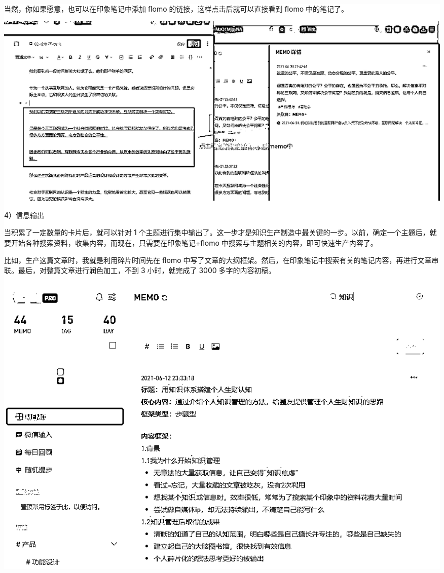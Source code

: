 当然，你如果愿意，也可以在印象笔记中添加 flomo 的链接，这样点击后就可以直接看到 flomo 中的笔记了。

![](img/810d3a65b93047ba062916ed18becdcc.png)

4）信息输出

当积累了一定数量的卡片后，就可以针对 1 个主题进行集中输出了。这一步才是知识生产制造中最关键的一步。以前，确定一个主题后，就要开始各种搜索资料，收集内容，而现在，只需要在印象笔记+flomo 中搜索与主题相关的内容，即可快速生产内容了。

比如，生产这篇文章时，我就是利用碎片时间先在 flomo 中写了文章的大纲框架。然后，在印象笔记中搜索有关的笔记内容，再进行文章串联。最后，对整篇文章进行润色加工，不到 3 小时，就完成了 3000 多字的内容初稿。

![](img/e97ac33ee9966e299615a38aa5f1d7ef.png)
